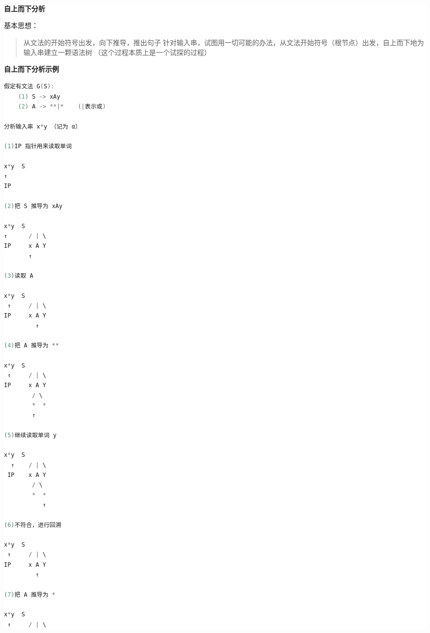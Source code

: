 **自上而下分析**

基本思想：

> 从文法的开始符号出发，向下推导，推出句子
> 针对输入串，试图用一切可能的办法，从文法开始符号（根节点）出发，自上而下地为输入串建立一颗语法树
> （这个过程本质上是一个试探的过程）

**自上而下分析示例**

```C
假定有文法 G(S):
	(1) S -> xAy
	(2) A -> **|*    (|表示或)
	
分析输入串 x*y （记为 α）

(1)IP 指针用来读取单词

x*y	 S
↑
IP

(2)把 S 推导为 xAy

x*y	 S
↑      / | \
IP     x A Y
       ↑
       
(3)读取 A

x*y	 S
 ↑     / | \
IP     x A Y
         ↑
	     
(4)把 A 推导为 **

x*y	 S
 ↑     / | \
IP     x A Y
        / \
        *  *
        ↑

(5)继续读取单词 y

x*y	 S
  ↑    / | \
 IP    x A Y
        / \
        *  *
           ↑
	       
(6)不符合，进行回溯

x*y	 S
 ↑     / | \
IP     x A Y
         ↑

(7)把 A 推导为 *

x*y	 S
 ↑     / | \
```